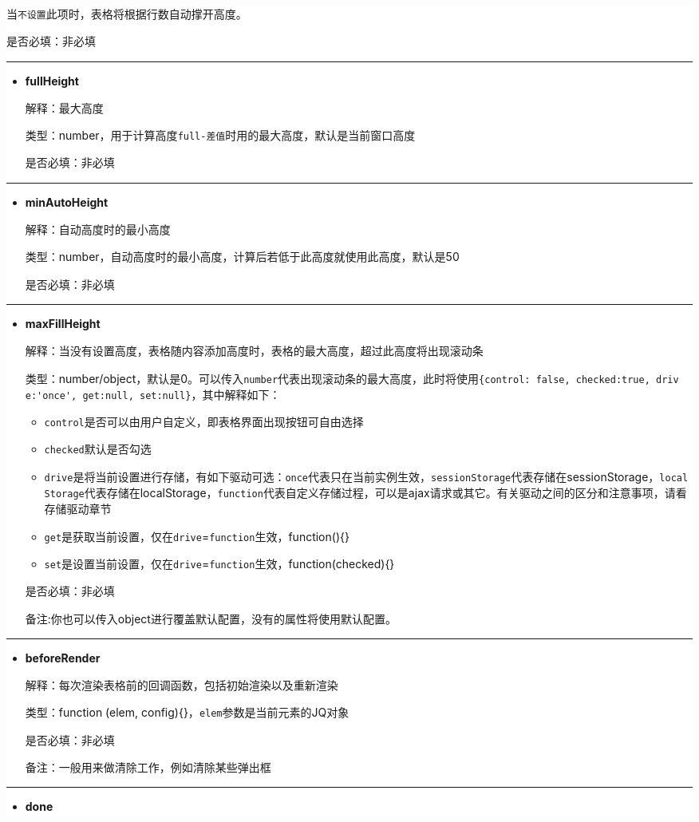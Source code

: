   当`不设置`此项时，表格将根据行数自动撑开高度。
  
  是否必填：非必填

---

- **fullHeight**
  
  解释：最大高度
  
  类型：number，用于计算高度`full-差值`时用的最大高度，默认是当前窗口高度
  
  是否必填：非必填

---

- **minAutoHeight**
  
  解释：自动高度时的最小高度
  
  类型：number，自动高度时的最小高度，计算后若低于此高度就使用此高度，默认是50
  
  是否必填：非必填

---

- **maxFillHeight**
  
  解释：当没有设置高度，表格随内容添加高度时，表格的最大高度，超过此高度将出现滚动条
  
  类型：number/object，默认是0。可以传入`number`代表出现滚动条的最大高度，此时将使用`{control: false, checked:true, drive:'once', get:null, set:null}`，其中解释如下：
    
    - `control`是否可以由用户自定义，即表格界面出现按钮可自由选择
      
    - `checked`默认是否勾选
      
    - `drive`是将当前设置进行存储，有如下驱动可选：`once`代表只在当前实例生效，`sessionStorage`代表存储在sessionStorage，`localStorage`代表存储在localStorage，`function`代表自定义存储过程，可以是ajax请求或其它。有关驱动之间的区分和注意事项，请看存储驱动章节
    
    - `get`是获取当前设置，仅在`drive`=`function`生效，function(){}
      
    - `set`是设置当前设置，仅在`drive`=`function`生效，function(checked){}
  
    是否必填：非必填

    备注:你也可以传入object进行覆盖默认配置，没有的属性将使用默认配置。

---

- **beforeRender**
  
  解释：每次渲染表格前的回调函数，包括初始渲染以及重新渲染
  
  类型：function (elem, config){}，`elem`参数是当前元素的JQ对象
  
  是否必填：非必填
  
  备注：一般用来做清除工作，例如清除某些弹出框

---

- **done**
  